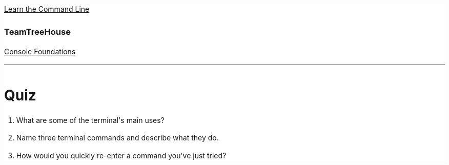 [Learn the Command Line](https://www.codecademy.com/learn/learn-the-command-line)

### TeamTreeHouse

[Console Foundations](https://teamtreehouse.com/library/console-foundations)

---

# Quiz

1. What are some of the terminal's main uses?

2. Name three terminal commands and describe what they do.

3. How would you quickly re-enter a command you've just tried?
